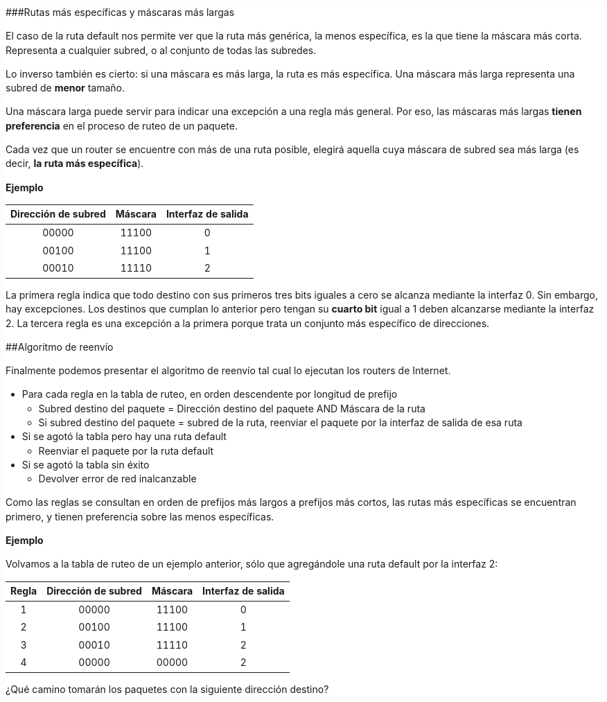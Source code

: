 ###Rutas más específicas y máscaras más largas

El caso de la ruta default nos permite ver que la ruta más genérica, la menos específica, es la que tiene la máscara más corta. Representa a cualquier subred, o al conjunto de todas las subredes.

Lo inverso también es cierto: si una máscara es más larga, la ruta es más específica. Una máscara más larga representa una subred de **menor** tamaño. 

Una máscara larga puede servir para indicar una excepción a una regla más general. Por eso, las máscaras más largas **tienen preferencia** en el proceso de ruteo de un paquete. 

Cada vez que un router se encuentre con más de una ruta posible, elegirá aquella cuya máscara de subred sea más larga (es decir, **la ruta más específica**).

**Ejemplo**

Dirección de subred | Máscara | Interfaz de salida
:------------------:|:-------:|:------------------:
00000 | 11100 | 0
00100 | 11100 | 1
00010 | 11110 | 2

La primera regla indica que todo destino con sus primeros tres bits iguales a cero se alcanza mediante la interfaz 0. Sin embargo, hay excepciones. Los destinos que cumplan lo anterior pero tengan su **cuarto bit** igual a 1 deben alcanzarse mediante la interfaz 2. La tercera regla es una excepción a la primera porque trata un conjunto más específico de direcciones. 



##Algoritmo de reenvío

Finalmente podemos presentar el algoritmo de reenvío tal cual lo ejecutan los routers de Internet. 

* Para cada regla en la tabla de ruteo, en orden descendente por longitud de prefijo
    * Subred destino del paquete = Dirección destino del paquete AND Máscara de la ruta
    * Si subred destino del paquete = subred de la ruta, reenviar el paquete por la interfaz de salida de esa ruta
* Si se agotó la tabla pero hay una ruta default
    * Reenviar el paquete por la ruta default
* Si se agotó la tabla sin éxito
    * Devolver error de red inalcanzable

Como las reglas se consultan en orden de prefijos más largos a prefijos más cortos, las rutas más específicas se encuentran primero, y tienen preferencia sobre las menos específicas.


**Ejemplo**

Volvamos a la tabla de ruteo de un ejemplo anterior, sólo que agregándole una ruta default por la interfaz 2:

Regla | Dirección de subred | Máscara | Interfaz de salida
:--:| :------------:|:-------:|:------------:
1 | 00000 | 11100 | 0
2 | 00100 | 11100 | 1
3 | 00010 | 11110 | 2
4 | 00000 | 00000 | 2

¿Qué camino tomarán los paquetes con la siguiente dirección destino?
